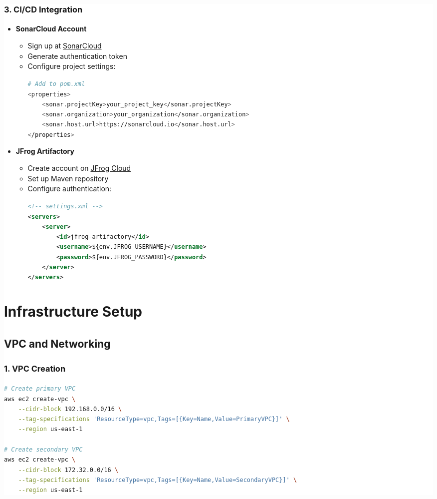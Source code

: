 ### 3. CI/CD Integration
- **SonarCloud Account**
  - Sign up at [SonarCloud](https://sonarcloud.io/)
  - Generate authentication token
  - Configure project settings:
    ```bash
    # Add to pom.xml
    <properties>
        <sonar.projectKey>your_project_key</sonar.projectKey>
        <sonar.organization>your_organization</sonar.organization>
        <sonar.host.url>https://sonarcloud.io</sonar.host.url>
    </properties>
    ```

- **JFrog Artifactory**
  - Create account on [JFrog Cloud](https://jfrog.com/start-free/)
  - Set up Maven repository
  - Configure authentication:
    ```xml
    <!-- settings.xml -->
    <servers>
        <server>
            <id>jfrog-artifactory</id>
            <username>${env.JFROG_USERNAME}</username>
            <password>${env.JFROG_PASSWORD}</password>
        </server>
    </servers>
    ```

# Infrastructure Setup

## VPC and Networking

### 1. VPC Creation
```bash
# Create primary VPC
aws ec2 create-vpc \
    --cidr-block 192.168.0.0/16 \
    --tag-specifications 'ResourceType=vpc,Tags=[{Key=Name,Value=PrimaryVPC}]' \
    --region us-east-1

# Create secondary VPC
aws ec2 create-vpc \
    --cidr-block 172.32.0.0/16 \
    --tag-specifications 'ResourceType=vpc,Tags=[{Key=Name,Value=SecondaryVPC}]' \
    --region us-east-1
```
